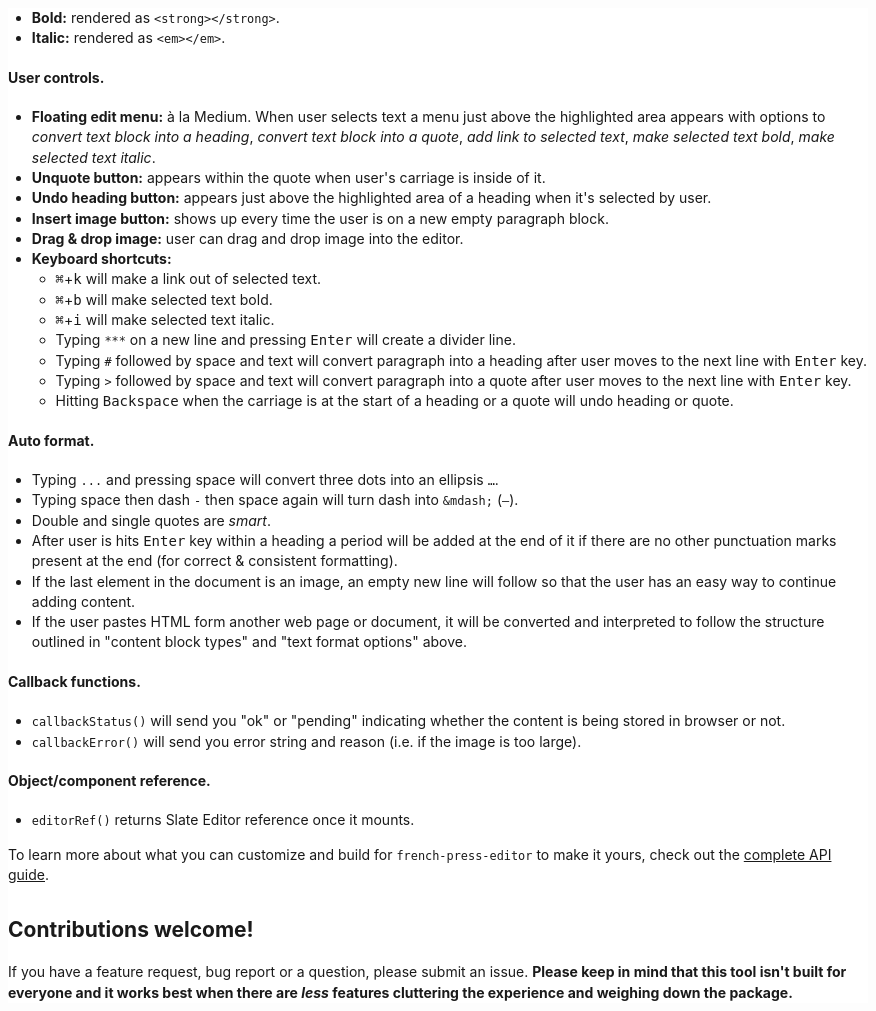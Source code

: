 - **Bold:** rendered as `<strong></strong>`.
- **Italic:** rendered as `<em></em>`.

#### User controls.

- **Floating edit menu:** à la Medium. When user selects text a menu just above the highlighted area appears with options to _convert text block into a heading_, _convert text block into a quote_, _add link to selected text_, _make selected text bold_, _make selected text italic_.
- **Unquote button:** appears within the quote when user's carriage is inside of it.
- **Undo heading button:** appears just above the highlighted area of a heading when it's selected by user.
- **Insert image button:** shows up every time the user is on a new empty paragraph block.
- **Drag & drop image:** user can drag and drop image into the editor.
- **Keyboard shortcuts:**
  - <kbd>⌘</kbd>+<kbd>k</kbd> will make a link out of selected text.
  - <kbd>⌘</kbd>+<kbd>b</kbd> will make selected text bold.
  - <kbd>⌘</kbd>+<kbd>i</kbd> will make selected text italic.
  - Typing `***` on a new line and pressing <kbd>Enter</kbd> will create a divider line.
  - Typing `#` followed by space and text will convert paragraph into a heading after user moves to the next line with <kbd>Enter</kbd> key.
  - Typing `>` followed by space and text will convert paragraph into a quote after user moves to the next line with <kbd>Enter</kbd> key.
  - Hitting <kbd>Backspace</kbd> when the carriage is at the start of a heading or a quote will undo heading or quote.

#### Auto format.

- Typing `...` and pressing space will convert three dots into an ellipsis `…`.
- Typing space then dash `-` then space again will turn dash into `&mdash;` (`—`).
- Double and single quotes are _smart_.
- After user is hits <kbd>Enter</kbd> key within a heading a period will be added at the end of it if there are no other punctuation marks present at the end (for correct & consistent formatting).
- If the last element in the document is an image, an empty new line will follow so that the user has an easy way to continue adding content.
- If the user pastes HTML form another web page or document, it will be converted and interpreted to follow the structure outlined in "content block types" and "text format options" above.

#### Callback functions.

- `callbackStatus()` will send you "ok" or "pending" indicating whether the content is being stored in browser or not.
- `callbackError()` will send you error string and reason (i.e. if the image is too large).

#### Object/component reference.

- `editorRef()` returns Slate Editor reference once it mounts.

To learn more about what you can customize and build for `french-press-editor` to make it yours, check out the [complete API guide](/examples/README.md).

## Contributions welcome!

If you have a feature request, bug report or a question, please submit an issue. **Please keep in mind that this tool isn't built for everyone and it works best when there are _less_ features cluttering the experience and weighing down the package.**
